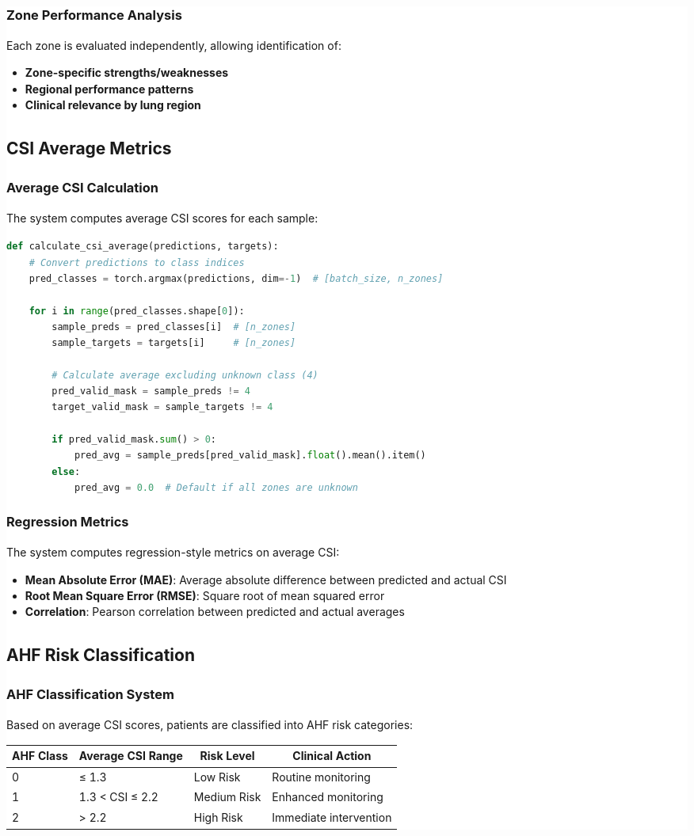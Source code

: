 ### Zone Performance Analysis

Each zone is evaluated independently, allowing identification of:
- **Zone-specific strengths/weaknesses**
- **Regional performance patterns**
- **Clinical relevance by lung region**

## CSI Average Metrics

### Average CSI Calculation

The system computes average CSI scores for each sample:

```python
def calculate_csi_average(predictions, targets):
    # Convert predictions to class indices
    pred_classes = torch.argmax(predictions, dim=-1)  # [batch_size, n_zones]
    
    for i in range(pred_classes.shape[0]):
        sample_preds = pred_classes[i]  # [n_zones]
        sample_targets = targets[i]     # [n_zones]
        
        # Calculate average excluding unknown class (4)
        pred_valid_mask = sample_preds != 4
        target_valid_mask = sample_targets != 4
        
        if pred_valid_mask.sum() > 0:
            pred_avg = sample_preds[pred_valid_mask].float().mean().item()
        else:
            pred_avg = 0.0  # Default if all zones are unknown
```

### Regression Metrics

The system computes regression-style metrics on average CSI:

- **Mean Absolute Error (MAE)**: Average absolute difference between predicted and actual CSI
- **Root Mean Square Error (RMSE)**: Square root of mean squared error
- **Correlation**: Pearson correlation between predicted and actual averages

## AHF Risk Classification

### AHF Classification System

Based on average CSI scores, patients are classified into AHF risk categories:

| AHF Class | Average CSI Range | Risk Level | Clinical Action |
|-----------|-------------------|------------|-----------------|
| 0 | ≤ 1.3 | Low Risk | Routine monitoring |
| 1 | 1.3 < CSI ≤ 2.2 | Medium Risk | Enhanced monitoring |
| 2 | > 2.2 | High Risk | Immediate intervention |
